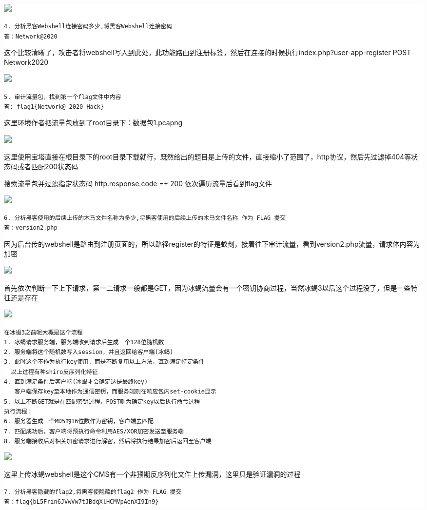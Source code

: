 ![](https://mmbiz.qpic.cn/mmbiz_png/icdGEWOnYLpOr39uBgDibn7J5hP3PNvEhdqzqCHh6YJNkhkFBKDk2CibvOuwn0dQldXFMqkQJmCnJ6efiaQl2QVHjA/640?wx_fmt=png&from=appmsg "")  
  
```
4. 分析黑客Webshell连接密码多少,将黑客Webshell连接密码
答：Network@2020
```  
  
这个比较清晰了，攻击者将webshell写入到此处，此功能路由到注册标签，然后在连接的时候执行index.php?user-app-register POST Network2020  
  
![](https://mmbiz.qpic.cn/mmbiz_png/icdGEWOnYLpOr39uBgDibn7J5hP3PNvEhd4QYH2EkSAnvgLMzicTnJiat6P1SJgvfvEIITXrzFv2MFficBqZoksiaHwQ/640?wx_fmt=png&from=appmsg "")  
```
5. 审计流量包，找到第一个flag文件中内容
答: flag1{Network@_2020_Hack}
```  
  
这里环境作者把流量包放到了root目录下：数据包1.pcapng  
  
![](https://mmbiz.qpic.cn/mmbiz_png/icdGEWOnYLpOr39uBgDibn7J5hP3PNvEhd65fUA8387aQRoteGGZrwKzqb0rn8eicEhZsg7GeJw2wT15Gy1gTxdug/640?wx_fmt=png&from=appmsg "")  
  
这里使用宝塔直接在根目录下的root目录下载就行，既然给出的题目是上传的文件，直接缩小了范围了，http协议，然后先过滤掉404等状态码或者匹配200状态码  
  
搜索流量包并过滤指定状态码 http.response.code == 200 依次遍历流量后看到flag文件  
  
![](https://mmbiz.qpic.cn/mmbiz_png/icdGEWOnYLpOr39uBgDibn7J5hP3PNvEhdTTwabofwysIH0T1TdTgSoapUia3h9Xfa22YgU9tr76QNo7GSmRFcSTw/640?wx_fmt=png&from=appmsg "")  
```
6. 分析黑客使用的后续上传的木马文件名称为多少,将黑客使用的后续上传的木马文件名称 作为 FLAG 提交
答：version2.php
```  
  
因为后台传的webshell是路由到注册页面的，所以路径register的特征是蚁剑，接着往下审计流量，看到version2.php流量，请求体内容为加密  
  
![](https://mmbiz.qpic.cn/mmbiz_png/icdGEWOnYLpOr39uBgDibn7J5hP3PNvEhdImjGxiajhFxrXcIwxRfdPY0BoZPb7mibyZX0olhj17ZjSPgoZspKpfew/640?wx_fmt=png&from=appmsg "")  
  
首先依次判断一下上下请求，第一二请求一般都是GET，因为冰蝎流量会有一个密钥协商过程，当然冰蝎3以后这个过程没了，但是一些特征还是存在  
  
![](https://mmbiz.qpic.cn/mmbiz_png/icdGEWOnYLpOr39uBgDibn7J5hP3PNvEhda4yJysia4HsbJ9CjSoaEkzIy7VC2bH0xiag0DynSOwXbXyicvfCwefibTA/640?wx_fmt=png&from=appmsg "")  
```
在冰蝎3之前呢大概是这个流程
1. 冰蝎请求服务端，服务端收到请求后生成一个128位随机数
2. 服务端将这个随机数写入session，并且返回给客户端(冰蝎)
3. 此时这个不作为执行key使用，而是不断复用以上方法，直到满足特定条件
  以上过程有种shiro反序列化特征
4. 直到满足条件后客户端(冰蝎才会确定这是最终key)
   客户端保存key至本地作为通信密钥，而服务端则在响应包内set-cookie显示
5. 以上不断GET就是在匹配密钥过程，POST则为确定key以后执行命令过程
执行流程：
6. 服务器生成一个MD5的16位数作为密钥，客户端去匹配
7. 匹配成功后，客户端将预执行命令利用AES/XOR加密发送至服务端
8. 服务端接收后对相关加密请求进行解密，然后将执行结果加密后返回至客户端
```  
  
![](https://mmbiz.qpic.cn/mmbiz_png/icdGEWOnYLpOr39uBgDibn7J5hP3PNvEhdictqrRvABaiaes20bnafvF8XrrwxJctrWGPjIIVUsbKNtdcBTI03YxFw/640?wx_fmt=png&from=appmsg "")  
  
这里上传冰蝎webshell是这个CMS有一个非预期反序列化文件上传漏洞，这里只是验证漏洞的过程  
```
7. 分析黑客隐藏的flag2,将黑客使隐藏的flag2 作为 FLAG 提交
答：flag{bL5Frin6JVwVw7tJBdqXlHCMVpAenXI9In9}
```  
  
